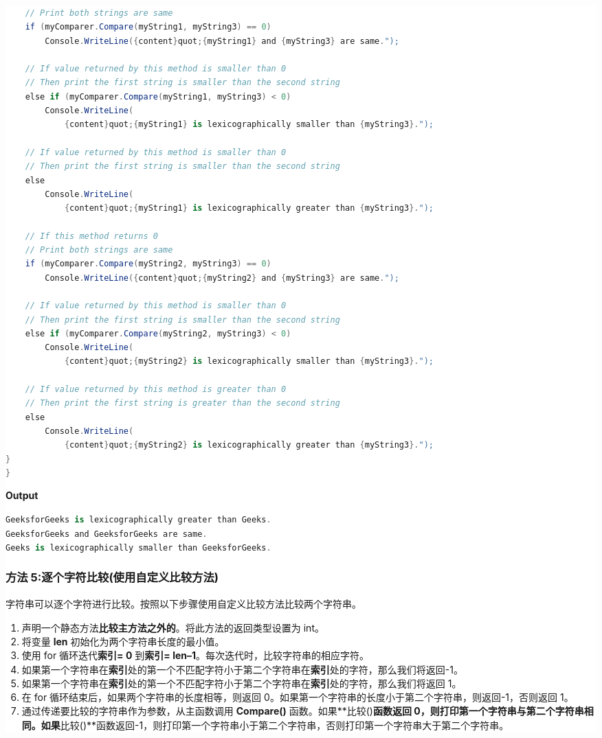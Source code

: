 ```cs
    // Print both strings are same     
    if (myComparer.Compare(myString1, myString3) == 0) 
        Console.WriteLine({content}quot;{myString1} and {myString3} are same."); 

    // If value returned by this method is smaller than 0
    // Then print the first string is smaller than the second string 
    else if (myComparer.Compare(myString1, myString3) < 0)
        Console.WriteLine(
            {content}quot;{myString1} is lexicographically smaller than {myString3}."); 

    // If value returned by this method is smaller than 0
    // Then print the first string is smaller than the second string
    else
        Console.WriteLine(
            {content}quot;{myString1} is lexicographically greater than {myString3}."); 

    // If this method returns 0
    // Print both strings are same           
    if (myComparer.Compare(myString2, myString3) == 0) 
        Console.WriteLine({content}quot;{myString2} and {myString3} are same."); 

    // If value returned by this method is smaller than 0
    // Then print the first string is smaller than the second string       
    else if (myComparer.Compare(myString2, myString3) < 0)
        Console.WriteLine(
            {content}quot;{myString2} is lexicographically smaller than {myString3}."); 

    // If value returned by this method is greater than 0
    // Then print the first string is greater than the second string
    else
        Console.WriteLine(
            {content}quot;{myString2} is lexicographically greater than {myString3}."); 
}
}
```

**Output**

```cs
GeeksforGeeks is lexicographically greater than Geeks.
GeeksforGeeks and GeeksforGeeks are same.
Geeks is lexicographically smaller than GeeksforGeeks.
```

### 方法 5:逐个字符比较(使用自定义比较方法)

字符串可以逐个字符进行比较。按照以下步骤使用自定义比较方法比较两个字符串。

1.  声明一个静态方法**比较主方法之外的**。将此方法的返回类型设置为 int。
2.  将变量 **len** 初始化为两个字符串长度的最小值。
3.  使用 for 循环迭代**索引= 0** 到**索引= len–1**。每次迭代时，比较字符串的相应字符。
4.  如果第一个字符串在**索引**处的第一个不匹配字符小于第二个字符串在**索引**处的字符，那么我们将返回-1。
5.  如果第一个字符串在**索引**处的第一个不匹配字符小于第二个字符串在**索引**处的字符，那么我们将返回 1。
6.  在 for 循环结束后，如果两个字符串的长度相等，则返回 0。如果第一个字符串的长度小于第二个字符串，则返回-1，否则返回 1。
7.  通过传递要比较的字符串作为参数，从主函数调用 **Compare()** 函数。如果**比较()**函数返回 0，则打印第一个字符串与第二个字符串相同。如果**比较()**函数返回-1，则打印第一个字符串小于第二个字符串，否则打印第一个字符串大于第二个字符串。
